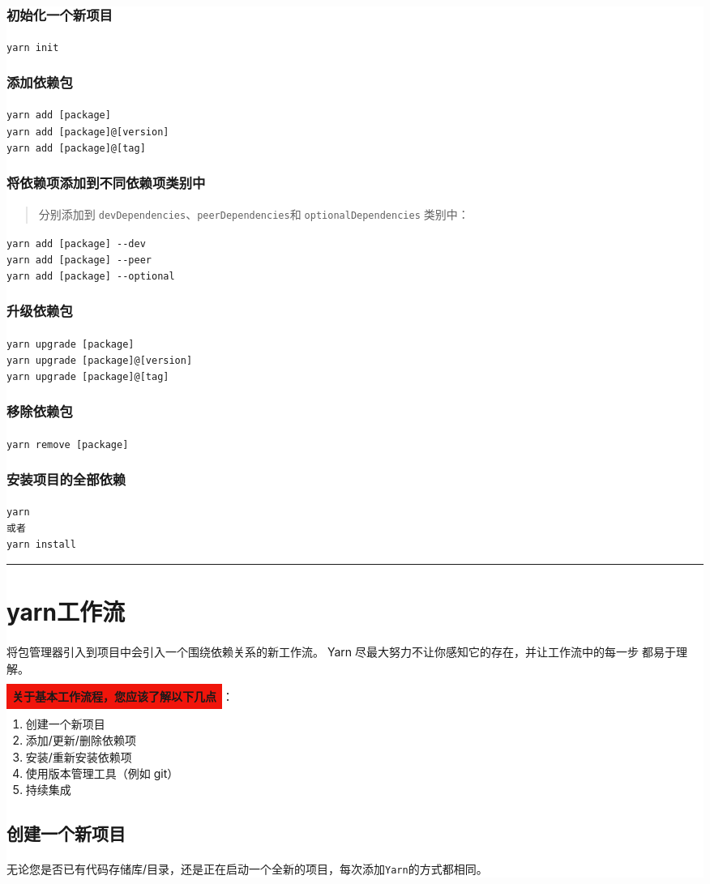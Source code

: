 ### 初始化一个新项目
```
yarn init
```
### 添加依赖包
```
yarn add [package]
yarn add [package]@[version]
yarn add [package]@[tag]
```
### 将依赖项添加到不同依赖项类别中
> 分别添加到 ```devDependencies```、```peerDependencies```和 ```optionalDependencies``` 类别中：
```
yarn add [package] --dev
yarn add [package] --peer
yarn add [package] --optional
```
### 升级依赖包
```
yarn upgrade [package]
yarn upgrade [package]@[version]
yarn upgrade [package]@[tag]
```
### 移除依赖包
```
yarn remove [package]
```
### 安装项目的全部依赖
```
yarn
或者
yarn install
```



-----------------------------------------


# yarn工作流
将包管理器引入到项目中会引入一个围绕依赖关系的新工作流。 Yarn 尽最大努力不让你感知它的存在，并让工作流中的每一步 都易于理解。

<span style="background: #f0150b; padding: .5rem; font-weight: 700;">关于基本工作流程，您应该了解以下几点</span>：
1. 创建一个新项目
2. 添加/更新/删除依赖项
3. 安装/重新安装依赖项
4. 使用版本管理工具（例如 git）
5. 持续集成

## 创建一个新项目
无论您是否已有代码存储库/目录，还是正在启动一个全新的项目，每次添加```Yarn```的方式都相同。
